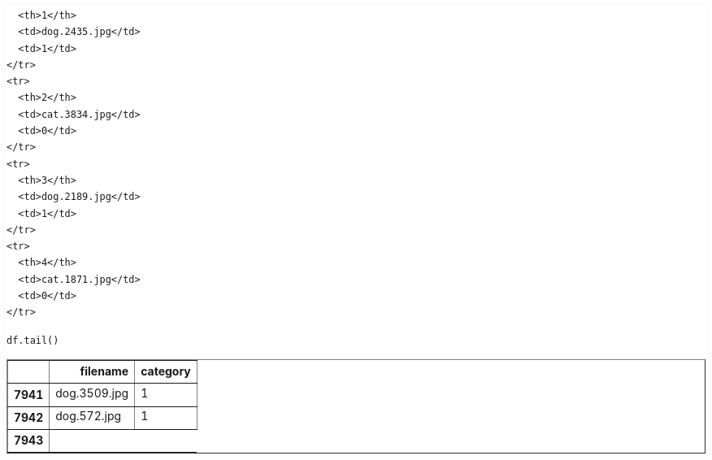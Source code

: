       <th>1</th>
      <td>dog.2435.jpg</td>
      <td>1</td>
    </tr>
    <tr>
      <th>2</th>
      <td>cat.3834.jpg</td>
      <td>0</td>
    </tr>
    <tr>
      <th>3</th>
      <td>dog.2189.jpg</td>
      <td>1</td>
    </tr>
    <tr>
      <th>4</th>
      <td>cat.1871.jpg</td>
      <td>0</td>
    </tr>
  </tbody>
</table>
</div>




```python
df.tail()
```




<div>
<style scoped>
    .dataframe tbody tr th:only-of-type {
        vertical-align: middle;
    }

    .dataframe tbody tr th {
        vertical-align: top;
    }

    .dataframe thead th {
        text-align: right;
    }
</style>
<table border="1" class="dataframe">
  <thead>
    <tr style="text-align: right;">
      <th></th>
      <th>filename</th>
      <th>category</th>
    </tr>
  </thead>
  <tbody>
    <tr>
      <th>7941</th>
      <td>dog.3509.jpg</td>
      <td>1</td>
    </tr>
    <tr>
      <th>7942</th>
      <td>dog.572.jpg</td>
      <td>1</td>
    </tr>
    <tr>
      <th>7943</th>